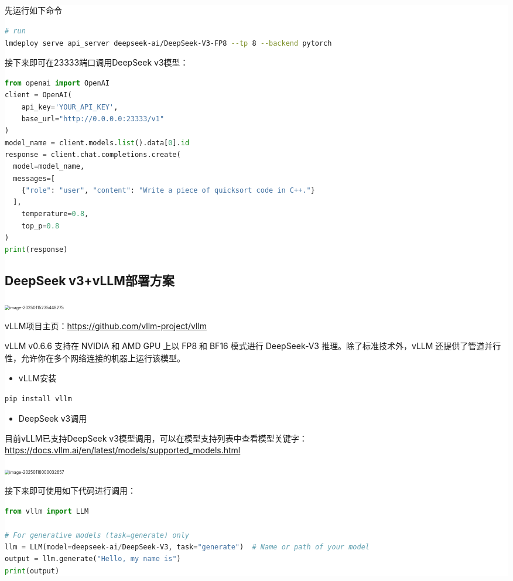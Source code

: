 先运行如下命令

```bash
# run
lmdeploy serve api_server deepseek-ai/DeepSeek-V3-FP8 --tp 8 --backend pytorch
```

接下来即可在23333端口调用DeepSeek v3模型：

```python
from openai import OpenAI
client = OpenAI(
    api_key='YOUR_API_KEY',
    base_url="http://0.0.0.0:23333/v1"
)
model_name = client.models.list().data[0].id
response = client.chat.completions.create(
  model=model_name,
  messages=[
    {"role": "user", "content": "Write a piece of quicksort code in C++."}
  ],
    temperature=0.8,
    top_p=0.8
)
print(response)
```

## DeepSeek v3+vLLM部署方案

<img src="https://ml2022.oss-cn-hangzhou.aliyuncs.com/img/image-20250115235448275.png" alt="image-20250115235448275" style="zoom: 50%;" />

vLLM项目主页：https://github.com/vllm-project/vllm

vLLM v0.6.6 支持在 NVIDIA 和 AMD GPU 上以 FP8 和 BF16 模式进行 DeepSeek-V3 推理。除了标准技术外，vLLM 还提供了管道并行性，允许你在多个网络连接的机器上运行该模型。

- vLLM安装

```python
pip install vllm
```

- DeepSeek v3调用

目前vLLM已支持DeepSeek v3模型调用，可以在模型支持列表中查看模型关键字：https://docs.vllm.ai/en/latest/models/supported_models.html

<img src="https://ml2022.oss-cn-hangzhou.aliyuncs.com/img/image-20250116000032657.png" alt="image-20250116000032657" style="zoom:50%;" />

接下来即可使用如下代码进行调用：

```python
from vllm import LLM

# For generative models (task=generate) only
llm = LLM(model=deepseek-ai/DeepSeek-V3, task="generate")  # Name or path of your model
output = llm.generate("Hello, my name is")
print(output)
```

